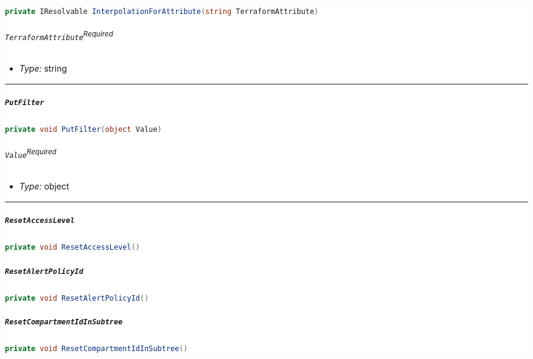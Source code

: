 ```csharp
private IResolvable InterpolationForAttribute(string TerraformAttribute)
```

###### `TerraformAttribute`<sup>Required</sup> <a name="TerraformAttribute" id="rhizo-co-terraform-provider-oci.dataOciDataSafeTargetAlertPolicyAssociations.DataOciDataSafeTargetAlertPolicyAssociations.interpolationForAttribute.parameter.terraformAttribute"></a>

- *Type:* string

---

##### `PutFilter` <a name="PutFilter" id="rhizo-co-terraform-provider-oci.dataOciDataSafeTargetAlertPolicyAssociations.DataOciDataSafeTargetAlertPolicyAssociations.putFilter"></a>

```csharp
private void PutFilter(object Value)
```

###### `Value`<sup>Required</sup> <a name="Value" id="rhizo-co-terraform-provider-oci.dataOciDataSafeTargetAlertPolicyAssociations.DataOciDataSafeTargetAlertPolicyAssociations.putFilter.parameter.value"></a>

- *Type:* object

---

##### `ResetAccessLevel` <a name="ResetAccessLevel" id="rhizo-co-terraform-provider-oci.dataOciDataSafeTargetAlertPolicyAssociations.DataOciDataSafeTargetAlertPolicyAssociations.resetAccessLevel"></a>

```csharp
private void ResetAccessLevel()
```

##### `ResetAlertPolicyId` <a name="ResetAlertPolicyId" id="rhizo-co-terraform-provider-oci.dataOciDataSafeTargetAlertPolicyAssociations.DataOciDataSafeTargetAlertPolicyAssociations.resetAlertPolicyId"></a>

```csharp
private void ResetAlertPolicyId()
```

##### `ResetCompartmentIdInSubtree` <a name="ResetCompartmentIdInSubtree" id="rhizo-co-terraform-provider-oci.dataOciDataSafeTargetAlertPolicyAssociations.DataOciDataSafeTargetAlertPolicyAssociations.resetCompartmentIdInSubtree"></a>

```csharp
private void ResetCompartmentIdInSubtree()
```
